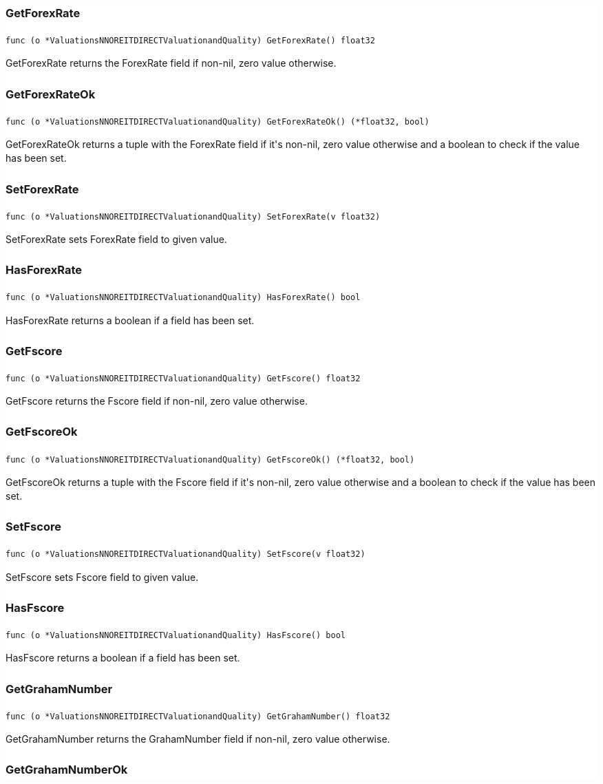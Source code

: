 ### GetForexRate

`func (o *ValuationsNNOREITDIRECTValuationandQuality) GetForexRate() float32`

GetForexRate returns the ForexRate field if non-nil, zero value otherwise.

### GetForexRateOk

`func (o *ValuationsNNOREITDIRECTValuationandQuality) GetForexRateOk() (*float32, bool)`

GetForexRateOk returns a tuple with the ForexRate field if it's non-nil, zero value otherwise
and a boolean to check if the value has been set.

### SetForexRate

`func (o *ValuationsNNOREITDIRECTValuationandQuality) SetForexRate(v float32)`

SetForexRate sets ForexRate field to given value.

### HasForexRate

`func (o *ValuationsNNOREITDIRECTValuationandQuality) HasForexRate() bool`

HasForexRate returns a boolean if a field has been set.

### GetFscore

`func (o *ValuationsNNOREITDIRECTValuationandQuality) GetFscore() float32`

GetFscore returns the Fscore field if non-nil, zero value otherwise.

### GetFscoreOk

`func (o *ValuationsNNOREITDIRECTValuationandQuality) GetFscoreOk() (*float32, bool)`

GetFscoreOk returns a tuple with the Fscore field if it's non-nil, zero value otherwise
and a boolean to check if the value has been set.

### SetFscore

`func (o *ValuationsNNOREITDIRECTValuationandQuality) SetFscore(v float32)`

SetFscore sets Fscore field to given value.

### HasFscore

`func (o *ValuationsNNOREITDIRECTValuationandQuality) HasFscore() bool`

HasFscore returns a boolean if a field has been set.

### GetGrahamNumber

`func (o *ValuationsNNOREITDIRECTValuationandQuality) GetGrahamNumber() float32`

GetGrahamNumber returns the GrahamNumber field if non-nil, zero value otherwise.

### GetGrahamNumberOk

